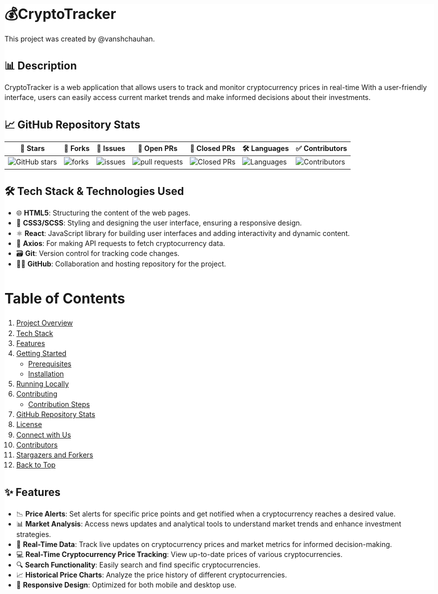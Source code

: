 # 💰CryptoTracker

This project was created by @vanshchauhan.

## 📊 Description

CryptoTracker is a web application that allows users to track and monitor cryptocurrency prices in real-time With a user-friendly interface, users can easily access current market trends and make informed decisions about their investments.

## 📈 GitHub Repository Stats
| 🌟 **Stars** | 🍴 **Forks** | 🐛 **Issues** | 🔔 **Open PRs** | 🔕 **Closed PRs** | 🛠️ **Languages** | ✅ **Contributors** |
|--------------|--------------|---------------|-----------------|------------------|------------------|------------------|
| ![GitHub stars](https://img.shields.io/github/stars/vanshchauhan21/CryptoTracker) | ![forks](https://img.shields.io/github/forks/vanshchauhan21/CryptoTracker) | ![issues](https://img.shields.io/github/issues/vanshchauhan21/CryptoTracker?color=32CD32) | ![pull requests](https://img.shields.io/github/issues-pr/vanshchauhan21/CryptoTracker?color=FFFF8F) | ![Closed PRs](https://img.shields.io/github/issues-pr-closed/vanshchauhan21/CryptoTracker?color=20B2AA) | ![Languages](https://img.shields.io/github/languages/count/vanshchauhan21/CryptoTracker?color=20B2AA) | ![Contributors](https://img.shields.io/github/contributors/vanshchauhan21/CryptoTracker?color=00FA9A) |

## 🛠️ Tech Stack & Technologies Used

- 🌐 **HTML5**: Structuring the content of the web pages.
- 🎨 **CSS3/SCSS**: Styling and designing the user interface, ensuring a responsive design.
- ⚛️ **React**: JavaScript library for building user interfaces and adding interactivity and dynamic content.
- 🔗 **Axios**: For making API requests to fetch cryptocurrency data.
- 🗃️ **Git**: Version control for tracking code changes.
- 🧑‍💻 **GitHub**: Collaboration and hosting repository for the project.

# Table of Contents

1. [Project Overview](#project-overview)
2. [Tech Stack](#🛠️-tech-stack)
3. [Features](#features)
4. [Getting Started](#getting-started)
   - [Prerequisites](#prerequisites)
   - [Installation](#installation)
5. [Running Locally](#running-locally)
6. [Contributing](#🚀-how-to-contribute-to-this-project-🚀)
   - [Contribution Steps](#contribution-steps)
7. [GitHub Repository Stats](#📈-github-repository-stats)
8. [License](#📄-license)
9. [Connect with Us](#connect-with-us-🤝)
10. [Contributors](#💗-contributors)
11. [Stargazers and Forkers](#stargazers-❤️)
12. [Back to Top](#back-to-top)


## ✨ Features 

- 📉 **Price Alerts**: Set alerts for specific price points and get notified when a cryptocurrency reaches a desired value.
- 📊 **Market Analysis**: Access news updates and analytical tools to understand market trends and enhance investment strategies.
- 🔄 **Real-Time Data**: Track live updates on cryptocurrency prices and market metrics for informed decision-making.
- 💻 **Real-Time Cryptocurrency Price Tracking**: View up-to-date prices of various cryptocurrencies.
- 🔍 **Search Functionality**: Easily search and find specific cryptocurrencies.
- 📈 **Historical Price Charts**: Analyze the price history of different cryptocurrencies.
- 📱 **Responsive Design**: Optimized for both mobile and desktop use.
